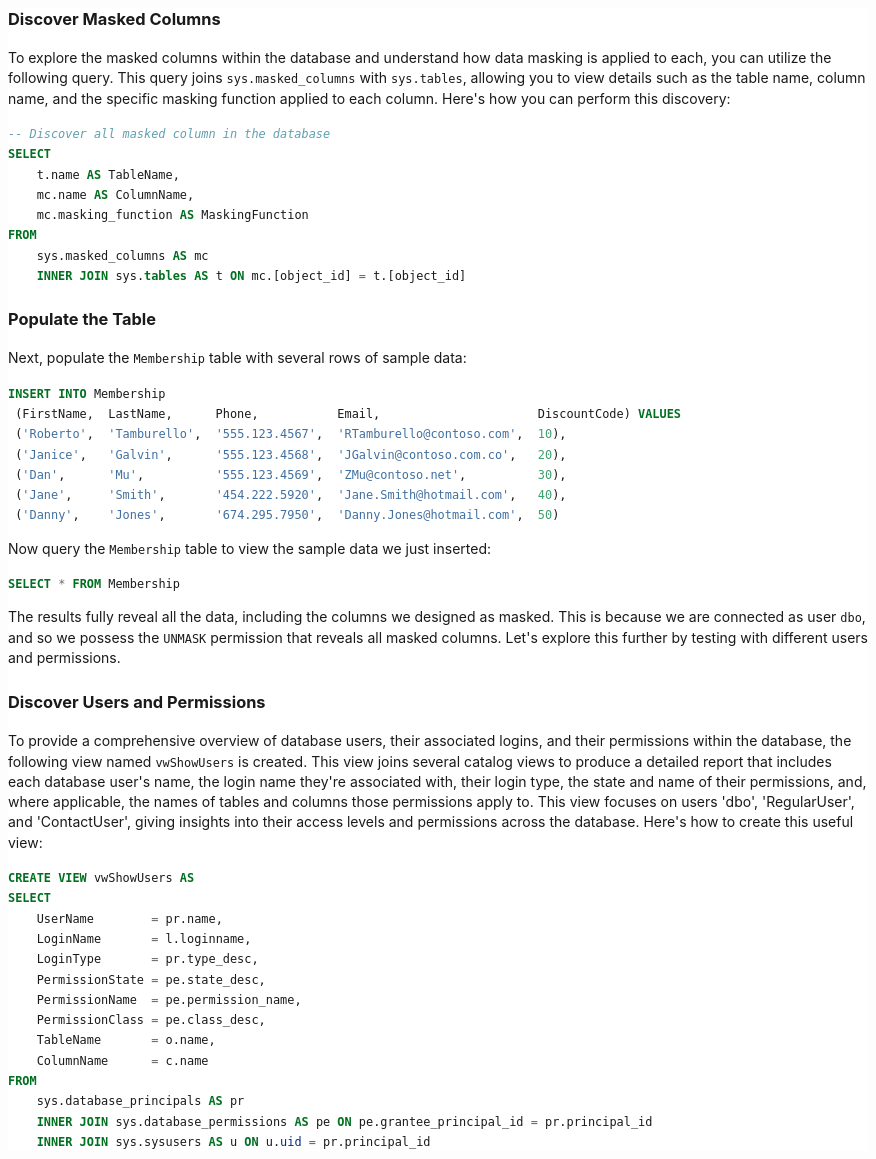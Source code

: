 

### Discover Masked Columns
To explore the masked columns within the database and understand how data masking is applied to each, you can utilize the following query. This query joins `sys.masked_columns` with `sys.tables`, allowing you to view details such as the table name, column name, and the specific masking function applied to each column. Here's how you can perform this discovery:

```sql
-- Discover all masked column in the database
SELECT
    t.name AS TableName,
    mc.name AS ColumnName,
    mc.masking_function AS MaskingFunction
FROM
    sys.masked_columns AS mc
    INNER JOIN sys.tables AS t ON mc.[object_id] = t.[object_id]
```

### Populate the Table

Next, populate the `Membership` table with several rows of sample data:

```sql
INSERT INTO Membership
 (FirstName,  LastName,      Phone,           Email,                      DiscountCode) VALUES
 ('Roberto',  'Tamburello',  '555.123.4567',  'RTamburello@contoso.com',  10),
 ('Janice',   'Galvin',      '555.123.4568',  'JGalvin@contoso.com.co',   20),
 ('Dan',      'Mu',          '555.123.4569',  'ZMu@contoso.net',          30),
 ('Jane',     'Smith',       '454.222.5920',  'Jane.Smith@hotmail.com',   40),
 ('Danny',    'Jones',       '674.295.7950',  'Danny.Jones@hotmail.com',  50)
```

Now query the `Membership` table to view the sample data we just inserted:

```sql
SELECT * FROM Membership
```

The results fully reveal all the data, including the columns we designed as masked. This is because we are connected as user `dbo`, and so we possess the `UNMASK` permission that reveals all masked columns. Let's explore this further by testing with different users and permissions.

### Discover Users and Permissions

To provide a comprehensive overview of database users, their associated logins, and their permissions within the database, the following view named `vwShowUsers` is created. This view joins several catalog views to produce a detailed report that includes each database user's name, the login name they're associated with, their login type, the state and name of their permissions, and, where applicable, the names of tables and columns those permissions apply to. This view focuses on users 'dbo', 'RegularUser', and 'ContactUser', giving insights into their access levels and permissions across the database. Here's how to create this useful view:

```sql
CREATE VIEW vwShowUsers AS
SELECT
    UserName        = pr.name,
    LoginName       = l.loginname,
    LoginType       = pr.type_desc,
    PermissionState = pe.state_desc,
    PermissionName  = pe.permission_name,
    PermissionClass = pe.class_desc,
    TableName       = o.name,
    ColumnName      = c.name
FROM
    sys.database_principals AS pr
    INNER JOIN sys.database_permissions AS pe ON pe.grantee_principal_id = pr.principal_id
    INNER JOIN sys.sysusers AS u ON u.uid = pr.principal_id
```